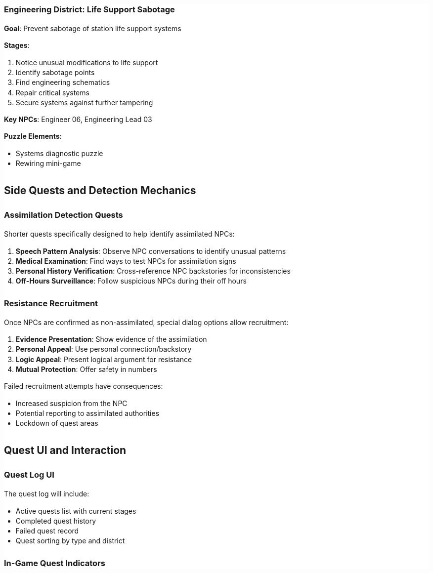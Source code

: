 ### Engineering District: Life Support Sabotage

**Goal**: Prevent sabotage of station life support systems

**Stages**:
1. Notice unusual modifications to life support
2. Identify sabotage points
3. Find engineering schematics
4. Repair critical systems
5. Secure systems against further tampering

**Key NPCs**: Engineer 06, Engineering Lead 03

**Puzzle Elements**:
- Systems diagnostic puzzle
- Rewiring mini-game

## Side Quests and Detection Mechanics

### Assimilation Detection Quests

Shorter quests specifically designed to help identify assimilated NPCs:

1. **Speech Pattern Analysis**: Observe NPC conversations to identify unusual patterns
2. **Medical Examination**: Find ways to test NPCs for assimilation signs
3. **Personal History Verification**: Cross-reference NPC backstories for inconsistencies
4. **Off-Hours Surveillance**: Follow suspicious NPCs during their off hours

### Resistance Recruitment

Once NPCs are confirmed as non-assimilated, special dialog options allow recruitment:

1. **Evidence Presentation**: Show evidence of the assimilation
2. **Personal Appeal**: Use personal connection/backstory
3. **Logic Appeal**: Present logical argument for resistance
4. **Mutual Protection**: Offer safety in numbers

Failed recruitment attempts have consequences:
- Increased suspicion from the NPC
- Potential reporting to assimilated authorities
- Lockdown of quest areas

## Quest UI and Interaction

### Quest Log UI

The quest log will include:
- Active quests list with current stages
- Completed quest history
- Failed quest record
- Quest sorting by type and district

### In-Game Quest Indicators
